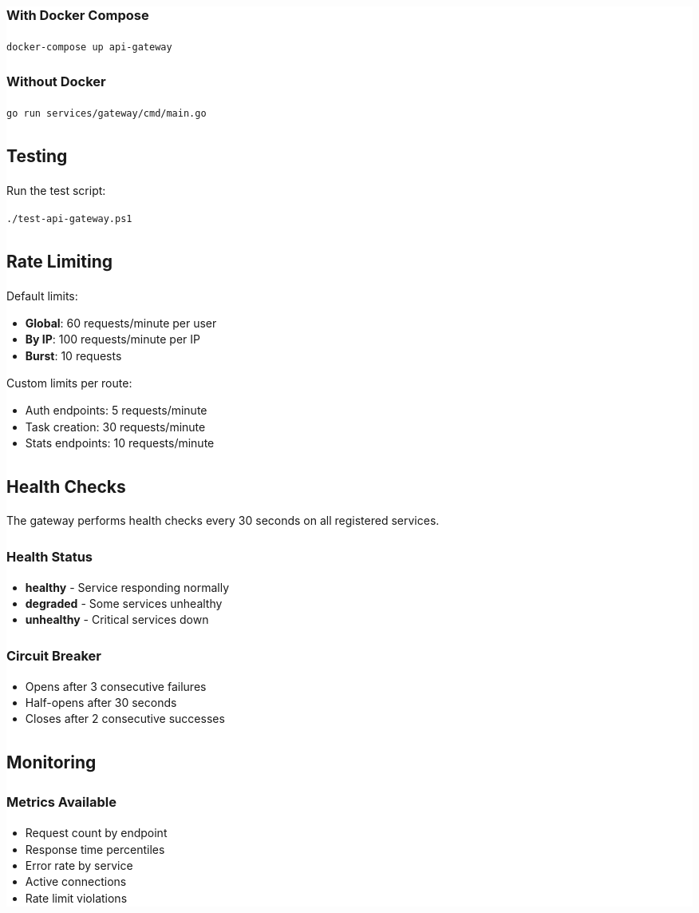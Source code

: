 ### With Docker Compose
```bash
docker-compose up api-gateway
```

### Without Docker
```bash
go run services/gateway/cmd/main.go
```

## Testing

Run the test script:
```bash
./test-api-gateway.ps1
```

## Rate Limiting

Default limits:
- **Global**: 60 requests/minute per user
- **By IP**: 100 requests/minute per IP
- **Burst**: 10 requests

Custom limits per route:
- Auth endpoints: 5 requests/minute
- Task creation: 30 requests/minute
- Stats endpoints: 10 requests/minute

## Health Checks

The gateway performs health checks every 30 seconds on all registered services.

### Health Status
- **healthy** - Service responding normally
- **degraded** - Some services unhealthy
- **unhealthy** - Critical services down

### Circuit Breaker
- Opens after 3 consecutive failures
- Half-opens after 30 seconds
- Closes after 2 consecutive successes

## Monitoring

### Metrics Available
- Request count by endpoint
- Response time percentiles
- Error rate by service
- Active connections
- Rate limit violations
